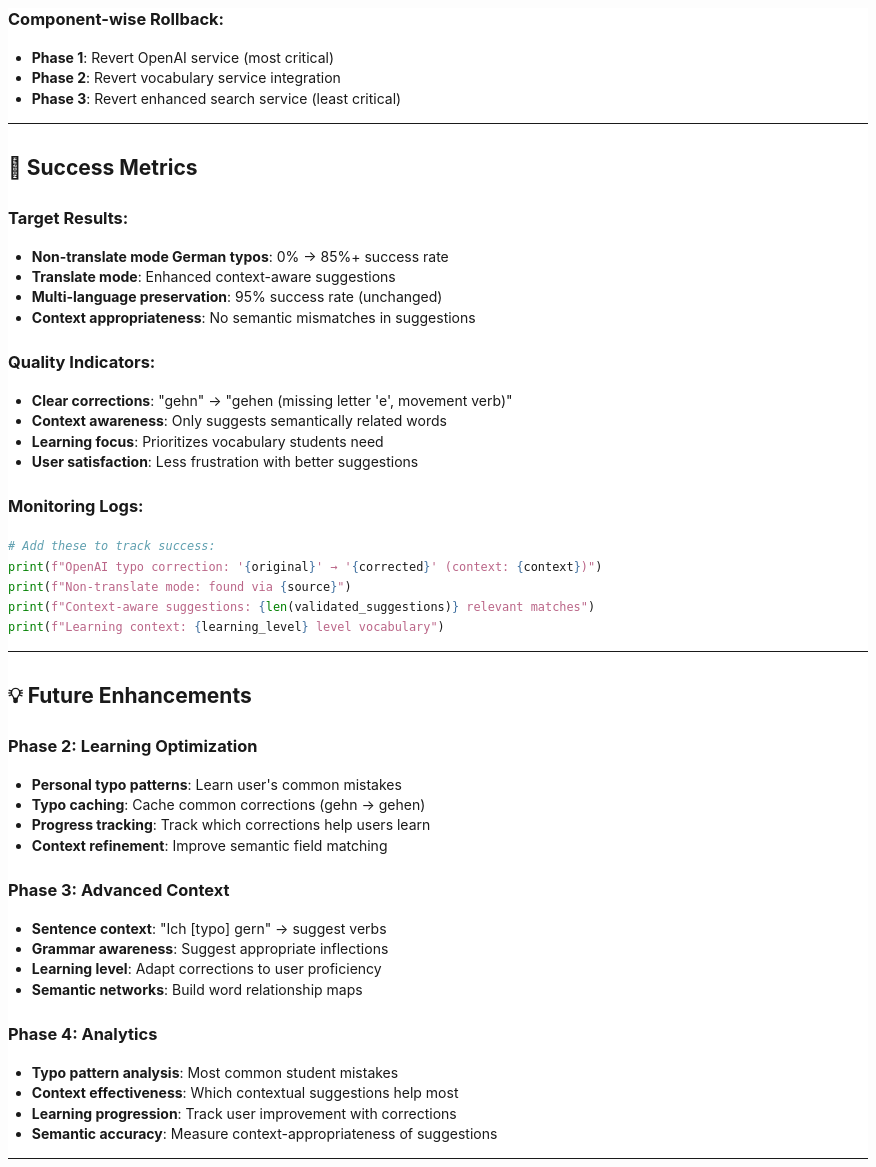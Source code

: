 ### **Component-wise Rollback**:
- **Phase 1**: Revert OpenAI service (most critical)
- **Phase 2**: Revert vocabulary service integration  
- **Phase 3**: Revert enhanced search service (least critical)

---

## 🎯 Success Metrics

### **Target Results**:
- **Non-translate mode German typos**: 0% → 85%+ success rate
- **Translate mode**: Enhanced context-aware suggestions
- **Multi-language preservation**: 95% success rate (unchanged)
- **Context appropriateness**: No semantic mismatches in suggestions

### **Quality Indicators**:
- **Clear corrections**: "gehn" → "gehen (missing letter 'e', movement verb)"
- **Context awareness**: Only suggests semantically related words
- **Learning focus**: Prioritizes vocabulary students need
- **User satisfaction**: Less frustration with better suggestions

### **Monitoring Logs**:
```python
# Add these to track success:
print(f"OpenAI typo correction: '{original}' → '{corrected}' (context: {context})")
print(f"Non-translate mode: found via {source}")
print(f"Context-aware suggestions: {len(validated_suggestions)} relevant matches")
print(f"Learning context: {learning_level} level vocabulary")
```

---

## 💡 Future Enhancements

### **Phase 2: Learning Optimization**
- **Personal typo patterns**: Learn user's common mistakes
- **Typo caching**: Cache common corrections (gehn → gehen)
- **Progress tracking**: Track which corrections help users learn
- **Context refinement**: Improve semantic field matching

### **Phase 3: Advanced Context**
- **Sentence context**: "Ich [typo] gern" → suggest verbs
- **Grammar awareness**: Suggest appropriate inflections
- **Learning level**: Adapt corrections to user proficiency
- **Semantic networks**: Build word relationship maps

### **Phase 4: Analytics**
- **Typo pattern analysis**: Most common student mistakes
- **Context effectiveness**: Which contextual suggestions help most
- **Learning progression**: Track user improvement with corrections
- **Semantic accuracy**: Measure context-appropriateness of suggestions

---